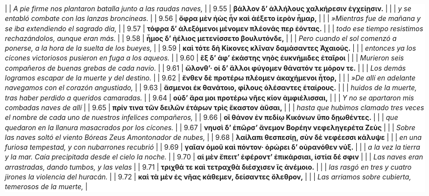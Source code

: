 |   | *A pie firme nos plantaron batalla junto a las raudas naves,* |
| 9.55 | **βάλλον δʼ ἀλλήλους χαλκήρεσιν ἐγχείῃσιν.** |
|   | *y se entabló combate con las lanzas broncíneas.* |
| 9.56 | **ὄφρα μὲν ἠὼς ἦν καὶ ἀέξετο ἱερὸν ἦμαρ,** |
|   | *»Mientras fue de mañana y se iba extendiendo el sagrado día,* |
| 9.57 | **τόφρα δʼ ἀλεξόμενοι μένομεν πλέονάς περ ἐόντας.** |
|   | *todo ese tiempo resistimos rechazándolos, aunque eran más.* |
| 9.58 | **ἦμος δʼ ἠέλιος μετενίσσετο βουλυτόνδε,** |
|   | *Pero cuando el sol comenzó a ponerse, a la hora de la suelta de los bueyes,* |
| 9.59 | **καὶ τότε δὴ Κίκονες κλῖναν δαμάσαντες Ἀχαιούς.** |
|   | *entonces ya los cícones victoriosos pusieron en fuga a los aqueos.* |
| 9.60 | **ἓξ δʼ ἀφʼ ἑκάστης νηὸς ἐυκνήμιδες ἑταῖροι** |
|   | *Murieron seis compañeros de buenas grebas de cada navío.* |
| 9.61 | **ὤλονθʼ· οἱ δʼ ἄλλοι φύγομεν θάνατόν τε μόρον τε.** |
|   | *Los demás logramos escapar de la muerte y del destino.* |
| 9.62 | **ἔνθεν δὲ προτέρω πλέομεν ἀκαχήμενοι ἦτορ,** |
|   | *»De allí en adelante navegamos con el corazón angustiado,* |
| 9.63 | **ἄσμενοι ἐκ θανάτοιο, φίλους ὀλέσαντες ἑταίρους.** |
|   | *huidos de la muerte, tras haber perdido a queridos camaradas.* |
| 9.64 | **οὐδʼ ἄρα μοι προτέρω νῆες κίον ἀμφιέλισσαι,** |
|   | *Y no se apartaron mis combadas naves de allí* |
| 9.65 | **πρίν τινα τῶν δειλῶν ἑτάρων τρὶς ἕκαστον ἀῦσαι,** |
|   | *hasta que hubimos clamado tres veces el nombre de cada uno de nuestros infelices compañeros,* |
| 9.66 | **οἳ θάνον ἐν πεδίῳ Κικόνων ὕπο δῃωθέντες.** |
|   | *que quedaron en la llanura masacrados por los cícones.* |
| 9.67 | **νηυσὶ δʼ ἐπῶρσʼ ἄνεμον Βορέην νεφεληγερέτα Ζεὺς** |
|   | *Sobre las naves soltó el viento Bóreas Zeus Amontonador de nubes,* |
| 9.68 | **λαίλαπι θεσπεσίῃ, σὺν δὲ νεφέεσσι κάλυψε** |
|   | *en una furiosa tempestad, y con nubarrones recubrió* |
| 9.69 | **γαῖαν ὁμοῦ καὶ πόντον· ὀρώρει δʼ οὐρανόθεν νύξ.** |
|   | *a la vez la tierra y la mar. Caía precipitada desde el cielo la noche.* |
| 9.70 | **αἱ μὲν ἔπειτʼ ἐφέροντʼ ἐπικάρσιαι, ἱστία δέ σφιν** |
|   | *Las naves eran arrastradas, dando tumbos, y las velas* |
| 9.71 | **τριχθά τε καὶ τετραχθὰ διέσχισεν ἲς ἀνέμοιο.** |
|   | *las rasgó en tres y cuatro jirones la violencia del huracán.* |
| 9.72 | **καὶ τὰ μὲν ἐς νῆας κάθεμεν, δείσαντες ὄλεθρον,** |
|   | *Las arriamos sobre cubierta, temerosos de la muerte,* |